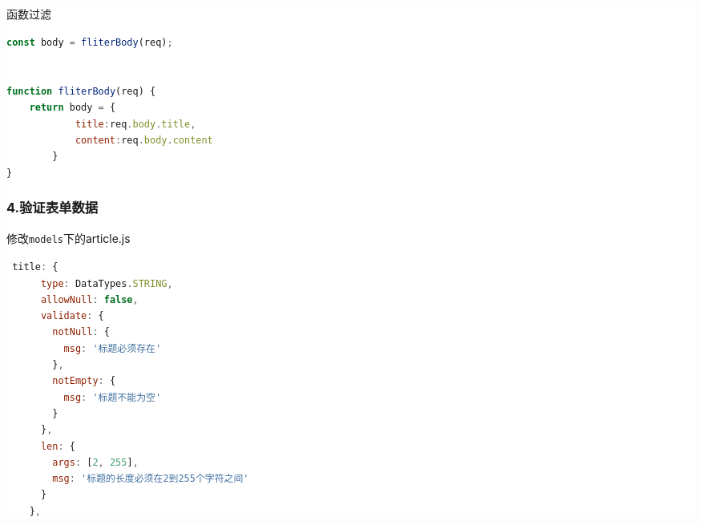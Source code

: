 函数过滤
```js
const body = fliterBody(req);


function fliterBody(req) {
    return body = {
            title:req.body.title,
            content:req.body.content
        }
}
```

### 4.验证表单数据

修改`models`下的article.js
```js
 title: {
      type: DataTypes.STRING,
      allowNull: false,
      validate: {
        notNull: {
          msg: '标题必须存在'
        },
        notEmpty: {
          msg: '标题不能为空'
        }
      },
      len: {
        args: [2, 255],
        msg: '标题的长度必须在2到255个字符之间'
      }
    },
```